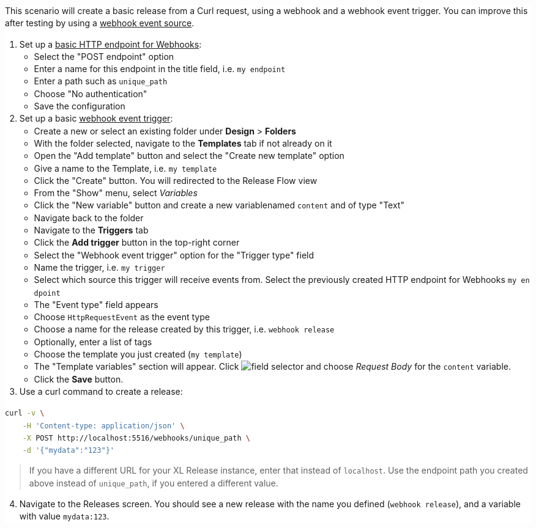 This scenario will create a basic release from a Curl request, using a webhook and a webhook event trigger. You can improve this after testing by using a [webhook event source](/xl-release/how-to/webhook-event-source.html).

1. Set up a [basic HTTP endpoint for Webhooks](#create-an-http-endpoint-for-webhooks):
    * Select the "POST endpoint" option
    * Enter a name for this endpoint in the title field, i.e. `my endpoint`
    * Enter a path such as `unique_path`
    * Choose "No authentication"
    * Save the configuration
2. Set up a basic [webhook event trigger](/xl-release/how-to/webhook-event-trigger.html#create-a-webhook-event-trigger):
    * Create a new or select an existing folder under **Design** > **Folders**
    * With the folder selected, navigate to the **Templates** tab if not already on it
    * Open the "Add template" button and select the "Create new template" option
    * Give a name to the Template, i.e. `my template`
    * Click the "Create" button. You will redirected to the Release Flow view
    * From the "Show" menu, select *Variables*
    * Click the "New variable" button and create a new variablenamed `content` and of type "Text"
    * Navigate back to the folder
    * Navigate to the **Triggers** tab
    * Click the **Add trigger** button in the top-right corner
    * Select the "Webhook event trigger" option for the "Trigger type" field
    * Name the trigger, i.e. `my trigger`
    * Select which source this trigger will receive events from. Select the previously created HTTP endpoint for Webhooks `my endpoint`
    * The "Event type" field appears
    * Choose `HttpRequestEvent` as the event type
    * Choose a name for the release created by this trigger, i.e. `webhook release`
    * Optionally, enter a list of tags
    * Choose the template you just created (`my template`)
    * The "Template variables" section will appear. Click ![field selector](../images/multiselect-icon.png) and choose *Request Body* for the `content` variable.
    * Click the **Save** button.
3. Use a curl command to create a release:

```bash
curl -v \
    -H 'Content-type: application/json' \
    -X POST http://localhost:5516/webhooks/unique_path \
    -d '{"mydata":"123"}'
```
> If you have a different URL for your XL Release instance, enter that instead of `localhost`.
> Use the endpoint path you created above instead of `unique_path`, if you entered a different value.

4. Navigate to the Releases screen. You should see a new release with the name you defined (`webhook release`), and a variable with value `mydata:123`.
